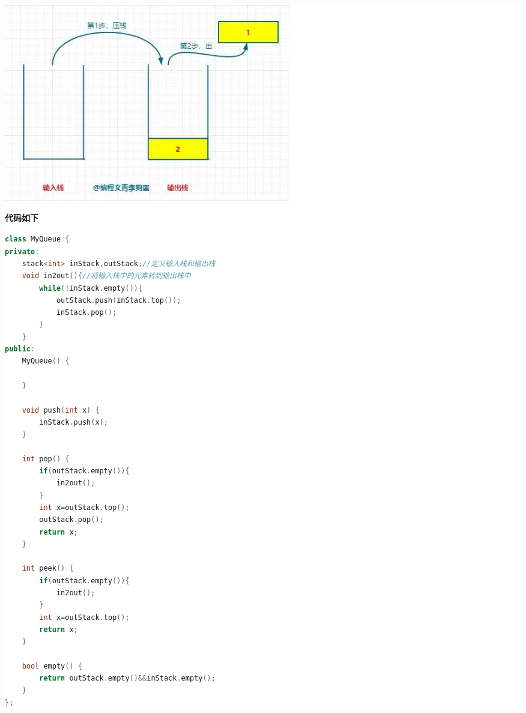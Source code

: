 <img src="%E7%AE%97%E6%B3%95%E8%AF%BE%E7%A8%8B%E6%80%BB%E7%BB%93.assets/1642039117-gwoxWy-20220102_172240157_0.jpg" alt="78c2da16f1bd9221e94bb4f23d46201" style="zoom:90%;" />

**代码如下**

```C++
class MyQueue {
private:
    stack<int> inStack,outStack;//定义输入栈和输出栈
    void in2out(){//将输入栈中的元素转到输出栈中
        while(!inStack.empty()){
            outStack.push(inStack.top());
            inStack.pop();
        }
    }
public:
    MyQueue() {
        
    }
    
    void push(int x) {
        inStack.push(x);
    }
    
    int pop() {
        if(outStack.empty()){
            in2out();
        }
        int x=outStack.top();
        outStack.pop();
        return x;
    }
    
    int peek() {
        if(outStack.empty()){
            in2out();
        }
        int x=outStack.top();
        return x;
    }
    
    bool empty() {
        return outStack.empty()&&inStack.empty();
    }
};
```
